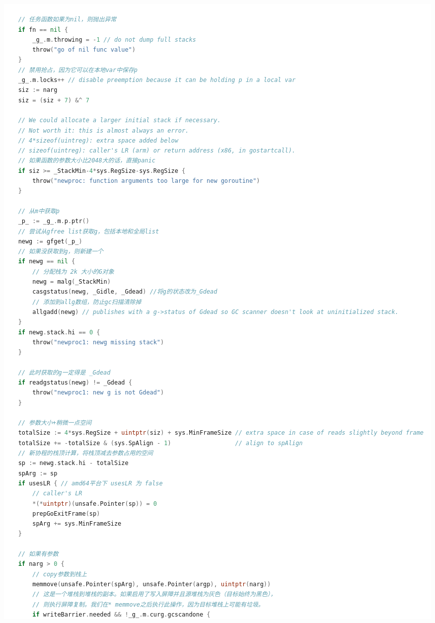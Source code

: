 ```go

	// 任务函数如果为nil，则抛出异常
	if fn == nil {
		_g_.m.throwing = -1 // do not dump full stacks
		throw("go of nil func value")
	}
	// 禁用抢占，因为它可以在本地var中保存p
	_g_.m.locks++ // disable preemption because it can be holding p in a local var
	siz := narg
	siz = (siz + 7) &^ 7

	// We could allocate a larger initial stack if necessary.
	// Not worth it: this is almost always an error.
	// 4*sizeof(uintreg): extra space added below
	// sizeof(uintreg): caller's LR (arm) or return address (x86, in gostartcall).
	// 如果函数的参数大小比2048大的话，直接panic
	if siz >= _StackMin-4*sys.RegSize-sys.RegSize {
		throw("newproc: function arguments too large for new goroutine")
	}

	// 从m中获取p
	_p_ := _g_.m.p.ptr()
	// 尝试从gfree list获取g，包括本地和全局list
	newg := gfget(_p_)
	// 如果没获取到g，则新建一个
	if newg == nil {
		// 分配栈为 2k 大小的G对象
		newg = malg(_StackMin)
		casgstatus(newg, _Gidle, _Gdead) //将g的状态改为_Gdead
		// 添加到allg数组，防止gc扫描清除掉
		allgadd(newg) // publishes with a g->status of Gdead so GC scanner doesn't look at uninitialized stack.
	}
	if newg.stack.hi == 0 {
		throw("newproc1: newg missing stack")
	}

	// 此时获取的g一定得是 _Gdead
	if readgstatus(newg) != _Gdead {
		throw("newproc1: new g is not Gdead")
	}

	// 参数大小+稍微一点空间
	totalSize := 4*sys.RegSize + uintptr(siz) + sys.MinFrameSize // extra space in case of reads slightly beyond frame
	totalSize += -totalSize & (sys.SpAlign - 1)                  // align to spAlign
	// 新协程的栈顶计算，将栈顶减去参数占用的空间
	sp := newg.stack.hi - totalSize
	spArg := sp
	if usesLR { // amd64平台下 usesLR 为 false
		// caller's LR
		*(*uintptr)(unsafe.Pointer(sp)) = 0
		prepGoExitFrame(sp)
		spArg += sys.MinFrameSize
	}

	// 如果有参数
	if narg > 0 {
		// copy参数到栈上
		memmove(unsafe.Pointer(spArg), unsafe.Pointer(argp), uintptr(narg))
		// 这是一个堆栈到堆栈的副本。如果启用了写入屏障并且源堆栈为灰色（目标始终为黑色），
		// 则执行屏障复制。我们在* memmove之后执行此操作，因为目标堆栈上可能有垃圾。
		if writeBarrier.needed && !_g_.m.curg.gcscandone {
```